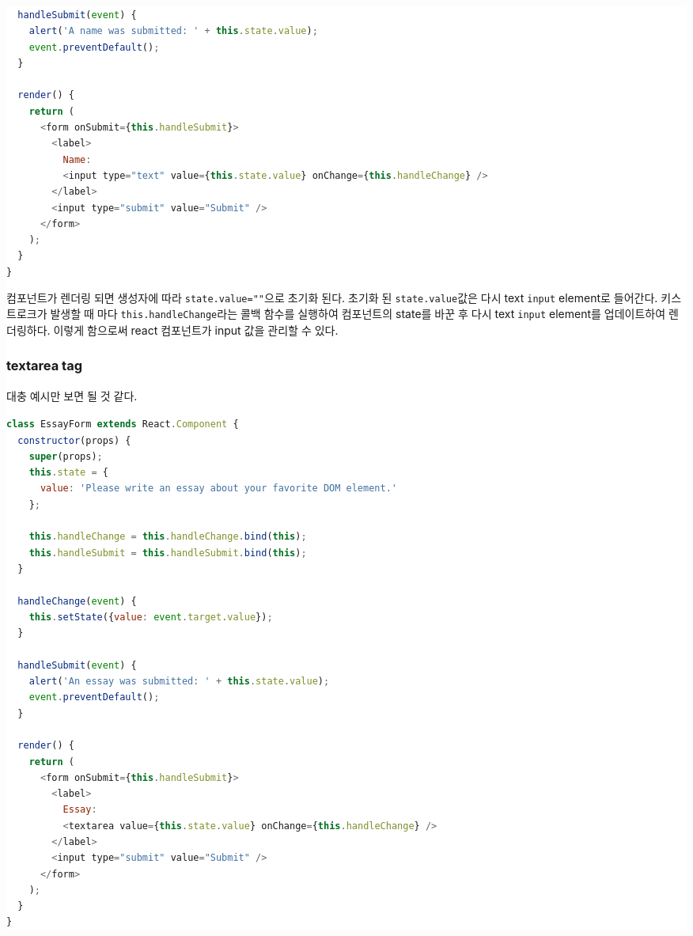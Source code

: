 ```javascript
  handleSubmit(event) {
    alert('A name was submitted: ' + this.state.value);
    event.preventDefault();
  }

  render() {
    return (
      <form onSubmit={this.handleSubmit}>
        <label>
          Name:
          <input type="text" value={this.state.value} onChange={this.handleChange} />
        </label>
        <input type="submit" value="Submit" />
      </form>
    );
  }
}
```
컴포넌트가 렌더링 되면 생성자에 따라 `state.value=""`으로 초기화 된다. 초기화 된 `state.value`값은 다시 text `input` element로 들어간다. 키스트로크가 발생할 때 마다 `this.handleChange`라는 콜백 함수를 실행하여 컴포넌트의 state를 바꾼 후 다시 text `input` element를 업데이트하여 렌더링하다. 이렇게 함으로써 react 컴포넌트가 input 값을 관리할 수 있다.

### textarea tag

대충 예시만 보면 될 것 같다.

```javascript
class EssayForm extends React.Component {
  constructor(props) {
    super(props);
    this.state = {
      value: 'Please write an essay about your favorite DOM element.'
    };

    this.handleChange = this.handleChange.bind(this);
    this.handleSubmit = this.handleSubmit.bind(this);
  }

  handleChange(event) {
    this.setState({value: event.target.value});
  }

  handleSubmit(event) {
    alert('An essay was submitted: ' + this.state.value);
    event.preventDefault();
  }

  render() {
    return (
      <form onSubmit={this.handleSubmit}>
        <label>
          Essay:
          <textarea value={this.state.value} onChange={this.handleChange} />
        </label>
        <input type="submit" value="Submit" />
      </form>
    );
  }
}
```
